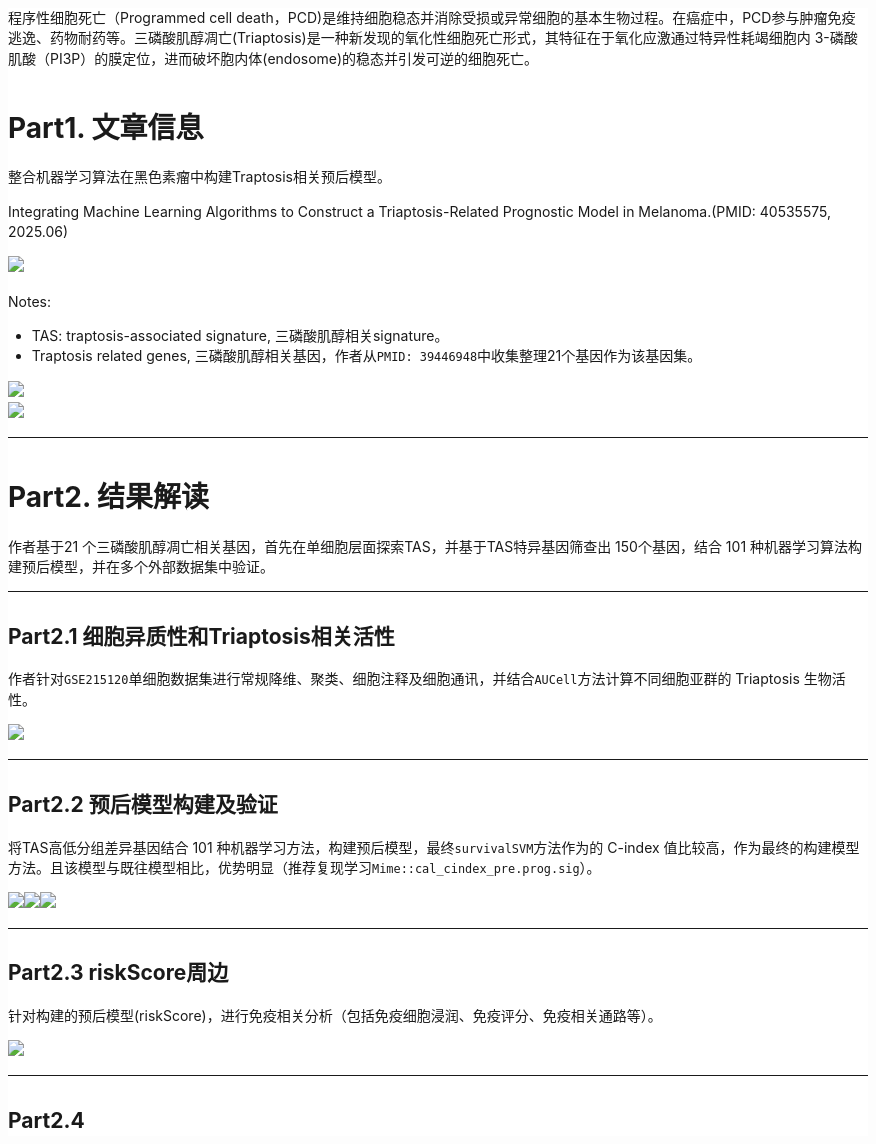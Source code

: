 <div><ne-clipboard source="https%3A%2F%2Fwww.yuque.com%2Fgaodashitou%2Ffozo39%2Fut6hhadhtynggtas" data-pm-slice="0 0 []"></ne-clipboard><p><span leaf="">程序性细胞死亡（Programmed cell death，PCD)是维持细胞稳态并消除受损或异常细胞的基本生物过程。在癌症中，PCD参与肿瘤免疫逃逸、药物耐药等。三磷酸肌醇凋亡(Triaptosis)是一种新发现的氧化性细胞死亡形式，其特征在于氧化应激通过特异性耗竭细胞内 3-磷酸肌酸（PI3P）的膜定位，进而破坏胞内体(endosome)的稳态并引发可逆的细胞死亡。</span></p><h1 data-pm-slice="0 0 []"><span><span leaf="">Part1. 文章信息</span></span></h1><p><span leaf="">整合机器学习算法在黑色素瘤中构建Traptosis相关预后模型。</span></p><p><span leaf="">Integrating Machine Learning Algorithms to Construct a Triaptosis-Related Prognostic Model in Melanoma.(PMID: 40535575, 2025.06)</span></p><section nodeleaf=""><img data-src="https://mmbiz.qpic.cn/sz_mmbiz_png/C0nicuvoMeDGLNT51dica46NSlUyJQKcDgc2XTZjic1GfUj4QF5zWfn8MTn48r1uedSwyX6pBvw1jwZjLxT3icDceA/640?wx_fmt=png&amp;from=appmsg" data-ratio="0.26851851851851855" data-type="png" data-w="1080" width="705" data-imgfileid="100004881" src="https://mmbiz.qpic.cn/sz_mmbiz_png/C0nicuvoMeDGLNT51dica46NSlUyJQKcDgc2XTZjic1GfUj4QF5zWfn8MTn48r1uedSwyX6pBvw1jwZjLxT3icDceA/640?wx_fmt=png&amp;from=appmsg"></section><p><span leaf="">Notes:</span></p><ul><li><section><span leaf="">TAS: traptosis-associated signature, 三磷酸肌醇相关signature。</span></section></li><li><section><span leaf="">Traptosis related genes, 三磷酸肌醇相关基因，作者从</span><code><span leaf=""><span textstyle="">PMID: 39446948</span></span></code><span leaf="">中收集整理21个基因作为该基因集。</span></section></li></ul><section nodeleaf=""><img data-src="https://mmbiz.qpic.cn/sz_mmbiz_png/C0nicuvoMeDGLNT51dica46NSlUyJQKcDg3UPePGYj4maTMuO7ZMllGUJ90v1jFItwrickkEJdaia7FEEiaZgXk85og/640?wx_fmt=png&amp;from=appmsg" data-ratio="0.16203703703703703" data-type="png" data-w="1080" width="753" data-imgfileid="100004880" src="https://mmbiz.qpic.cn/sz_mmbiz_png/C0nicuvoMeDGLNT51dica46NSlUyJQKcDg3UPePGYj4maTMuO7ZMllGUJ90v1jFItwrickkEJdaia7FEEiaZgXk85og/640?wx_fmt=png&amp;from=appmsg"></section><section nodeleaf=""><img data-src="https://mmbiz.qpic.cn/sz_mmbiz_png/C0nicuvoMeDGLNT51dica46NSlUyJQKcDgsyK4BAjSIw82xF3ANxC7p5Qdj75UibSmztIfBqZcicZOnVFghuhibeukw/640?wx_fmt=png&amp;from=appmsg" data-ratio="0.34444444444444444" data-type="png" data-w="1080" width="706" data-imgfileid="100004882" src="https://mmbiz.qpic.cn/sz_mmbiz_png/C0nicuvoMeDGLNT51dica46NSlUyJQKcDgsyK4BAjSIw82xF3ANxC7p5Qdj75UibSmztIfBqZcicZOnVFghuhibeukw/640?wx_fmt=png&amp;from=appmsg"></section><hr><h1><span leaf="">Part2. 结果解读</span></h1><p><span leaf="">作者基于21 个三磷酸肌醇凋亡相关基因，首先在单细胞层面探索TAS，并基于TAS特异基因筛查出 150个基因，结合 101 种机器学习算法构建预后模型，并在多个外部数据集中验证。</span></p><hr><h2><span leaf=""><span textstyle="">Part2.1 细胞异质性和Triaptosis相关活性</span></span></h2><p><span leaf="">作者针对</span><code><span leaf="">GSE215120</span></code><span leaf="">单细胞数据集进行常规降维、聚类、细胞注释及细胞通讯，并结合</span><code><span leaf="">AUCell</span></code><span leaf="">方法计算不同细胞亚群的 Triaptosis 生物活性。</span></p><section nodeleaf=""><img data-src="https://mmbiz.qpic.cn/sz_mmbiz_png/C0nicuvoMeDGLNT51dica46NSlUyJQKcDgOHhsOJfYW7gh0yQzsV88CvecYRLTbAeibbticAZmkZSr0DyUr51EoSeQ/640?wx_fmt=png&amp;from=appmsg" data-ratio="0.9962962962962963" data-type="png" data-w="1080" width="722" data-imgfileid="100004884" src="https://mmbiz.qpic.cn/sz_mmbiz_png/C0nicuvoMeDGLNT51dica46NSlUyJQKcDgOHhsOJfYW7gh0yQzsV88CvecYRLTbAeibbticAZmkZSr0DyUr51EoSeQ/640?wx_fmt=png&amp;from=appmsg"></section><hr><h2><span leaf=""><span textstyle="">Part2.2 预后模型构建及验证</span></span></h2><p><span leaf="">将TAS高低分组差异基因结合 101 种机器学习方法，构建预后模型，最终</span><code><span leaf="">survivalSVM</span></code><span leaf="">方法作为的 C-index 值比较高，作为最终的构建模型方法。且该模型与既往模型相比，优势明显（推荐复现学习</span><code><span leaf="">Mime::cal_cindex_pre.prog.sig</span></code><span leaf="">）。</span></p><p><span leaf=""><img data-src="https://mmbiz.qpic.cn/sz_mmbiz_png/C0nicuvoMeDGLNT51dica46NSlUyJQKcDgUH4yKiaokUaEZWslscZu7F07ALOOuXevibaXvte9fFjSia2icDPHNBvkxQ/640?wx_fmt=png&amp;from=appmsg" data-ratio="1.294007490636704" data-type="png" data-w="1068" width="534" data-imgfileid="100004883" src="https://mmbiz.qpic.cn/sz_mmbiz_png/C0nicuvoMeDGLNT51dica46NSlUyJQKcDgUH4yKiaokUaEZWslscZu7F07ALOOuXevibaXvte9fFjSia2icDPHNBvkxQ/640?wx_fmt=png&amp;from=appmsg"><img data-src="https://mmbiz.qpic.cn/sz_mmbiz_png/C0nicuvoMeDGLNT51dica46NSlUyJQKcDgXeViaUd8Yxm64HlQ1oc2RdpGaAq4lxVjTw4gecwpFJ9JzviccialJ8JjQ/640?wx_fmt=png&amp;from=appmsg" data-ratio="0.5175925925925926" data-type="png" data-w="1080" width="580" data-imgfileid="100004885" src="https://mmbiz.qpic.cn/sz_mmbiz_png/C0nicuvoMeDGLNT51dica46NSlUyJQKcDgXeViaUd8Yxm64HlQ1oc2RdpGaAq4lxVjTw4gecwpFJ9JzviccialJ8JjQ/640?wx_fmt=png&amp;from=appmsg"><img data-src="https://mmbiz.qpic.cn/sz_mmbiz_png/C0nicuvoMeDGLNT51dica46NSlUyJQKcDgkp3aBouNppq1dBqwV68MncU9WtcBbdTDdxMbS5HK0DqZo4NZIN7CmQ/640?wx_fmt=png&amp;from=appmsg" data-ratio="1.1916666666666667" data-type="png" data-w="1080" width="573" data-imgfileid="100004889" src="https://mmbiz.qpic.cn/sz_mmbiz_png/C0nicuvoMeDGLNT51dica46NSlUyJQKcDgkp3aBouNppq1dBqwV68MncU9WtcBbdTDdxMbS5HK0DqZo4NZIN7CmQ/640?wx_fmt=png&amp;from=appmsg"></span></p><hr><h2><span leaf=""><span textstyle="">Part2.3 riskScore周边</span></span></h2><p><span leaf="">针对构建的预后模型(riskScore)，进行免疫相关分析（包括免疫细胞浸润、免疫评分、免疫相关通路等）。</span></p><section nodeleaf=""><img data-src="https://mmbiz.qpic.cn/sz_mmbiz_png/C0nicuvoMeDGLNT51dica46NSlUyJQKcDgT6N3JGzHjR0icPj9yWN50lLkWRcOyYfgJcicyq7LRxH7xtH1XYgBor0g/640?wx_fmt=png&amp;from=appmsg" data-ratio="1.0935185185185186" data-type="png" data-w="1080" width="577" data-imgfileid="100004888" src="https://mmbiz.qpic.cn/sz_mmbiz_png/C0nicuvoMeDGLNT51dica46NSlUyJQKcDgT6N3JGzHjR0icPj9yWN50lLkWRcOyYfgJcicyq7LRxH7xtH1XYgBor0g/640?wx_fmt=png&amp;from=appmsg"></section><hr><h2><span leaf=""><span textstyle="">Part2.4
